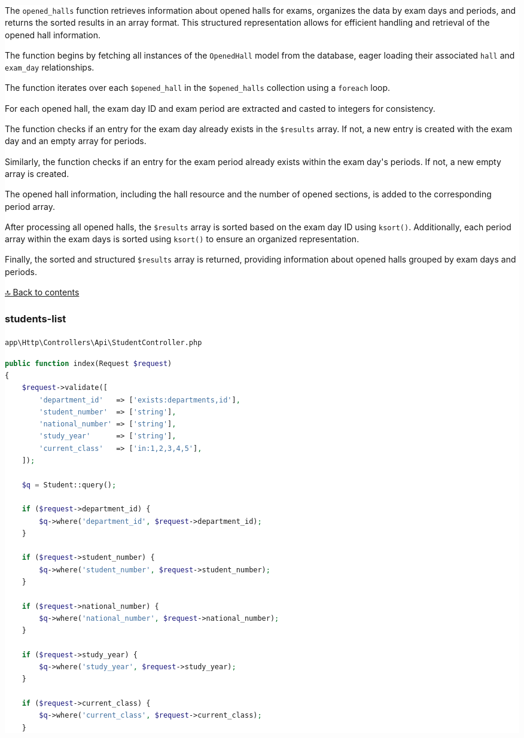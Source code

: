 The `opened_halls` function retrieves information about opened halls for exams, organizes the data by exam days and periods, and returns the sorted results in an array format. This structured representation allows for efficient handling and retrieval of the opened hall information.

The function begins by fetching all instances of the `OpenedHall` model from the database, eager loading their associated `hall` and `exam_day` relationships.

The function iterates over each `$opened_hall` in the `$opened_halls` collection using a `foreach` loop.

For each opened hall, the exam day ID and exam period are extracted and casted to integers for consistency.

The function checks if an entry for the exam day already exists in the `$results` array. If not, a new entry is created with the exam day and an empty array for periods.

Similarly, the function checks if an entry for the exam period already exists within the exam day's periods. If not, a new empty array is created.

The opened hall information, including the hall resource and the number of opened sections, is added to the corresponding period array.

After processing all opened halls, the `$results` array is sorted based on the exam day ID using `ksort()`. Additionally, each period array within the exam days is sorted using `ksort()` to ensure an organized representation.

Finally, the sorted and structured `$results` array is returned, providing information about opened halls grouped by exam days and periods.

[🔝 Back to contents](#contents)

### **students-list**

`app\Http\Controllers\Api\StudentController.php`

```php
public function index(Request $request)
{
    $request->validate([
        'department_id'   => ['exists:departments,id'],
        'student_number'  => ['string'],
        'national_number' => ['string'],
        'study_year'      => ['string'],
        'current_class'   => ['in:1,2,3,4,5'],
    ]);

    $q = Student::query();

    if ($request->department_id) {
        $q->where('department_id', $request->department_id);
    }

    if ($request->student_number) {
        $q->where('student_number', $request->student_number);
    }

    if ($request->national_number) {
        $q->where('national_number', $request->national_number);
    }

    if ($request->study_year) {
        $q->where('study_year', $request->study_year);
    }

    if ($request->current_class) {
        $q->where('current_class', $request->current_class);
    }

```